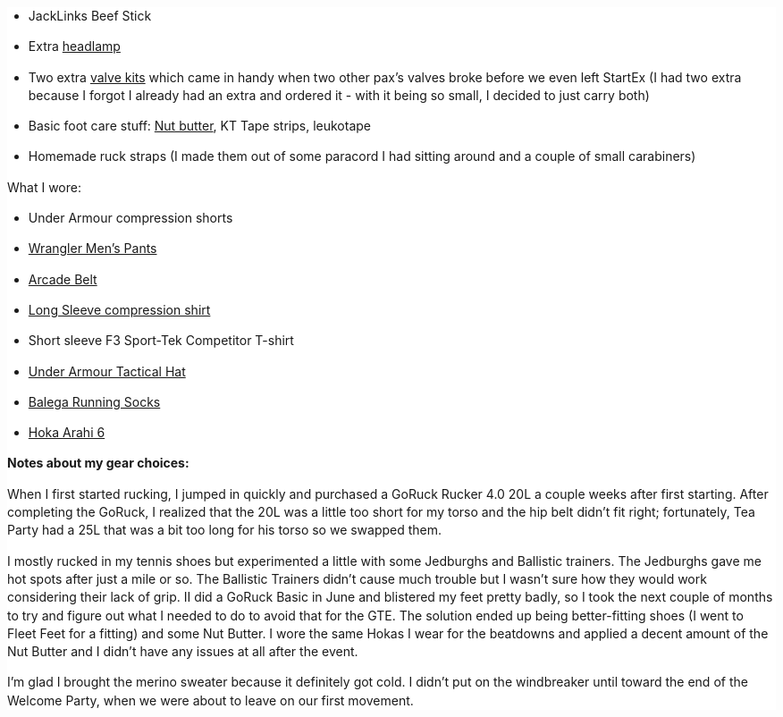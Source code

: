 - JackLinks Beef Stick

- Extra [headlamp](https://www.amazon.com/gp/product/B01KYTR0HM/ref=ppx_yo_dt_b_search_asin_title?ie=UTF8&psc=1)

- Two extra [valve kits](https://www.amazon.com/gp/product/B007TJ7G98/ref=ppx_yo_dt_b_search_asin_title?ie=UTF8&psc=1) which came in handy when two other pax’s valves broke before we even left StartEx (I had two extra because I forgot I already had an extra and ordered it - with it being so small, I decided to just carry both)

- Basic foot care stuff: [Nut butter](https://www.amazon.com/gp/product/B07BR2CBT3/ref=ppx_yo_dt_b_search_asin_title?ie=UTF8&th=1), KT Tape strips, leukotape

- Homemade ruck straps (I made them out of some paracord I had sitting around and a couple of small carabiners)

What I wore:

- Under Armour compression shorts

- [Wrangler Men’s Pants](https://www.walmart.com/ip/Wrangler-Men-s-and-Big-Men-s-Outdoor-Stretch-Zip-Cargo-Pant/398341498)

- [Arcade Belt](https://www.amazon.com/gp/product/B0B3267JH1/ref=ppx_yo_dt_b_search_asin_title?ie=UTF8&th=1)

- [Long Sleeve compression shirt](https://www.amazon.com/gp/product/B09XCCBHHL/ref=ppx_yo_dt_b_search_asin_title?ie=UTF8&psc=1)

- Short sleeve F3 Sport-Tek Competitor T-shirt

- [Under Armour Tactical Hat](https://www.amazon.com/gp/product/B09WD9N5SC/ref=ppx_yo_dt_b_search_asin_title?ie=UTF8&th=1&psc=1)

- [Balega Running Socks](https://www.amazon.com/Balega-Enduro-V-Tech-Quarter-X-Large/dp/B09HKH8HYN/ref=sr_1_8?crid=2N9HZO6AN5OK8&keywords=balega%2Bsocks%2Bmen&qid=1700162467&sprefix=balega%2Bsocks%2Bmen%2Caps%2C105&sr=8-8&th=1&psc=1)

- [Hoka Arahi 6](https://www.hoka.com/en/us/mens-everyday-running-shoes/arahi-6/1123194.html)

**Notes about my gear choices:**

When I first started rucking, I jumped in quickly and purchased a GoRuck Rucker 4.0 20L a couple weeks after first starting. After completing the GoRuck, I realized that the 20L was a little too short for my torso and the hip belt didn’t fit right; fortunately, Tea Party had a 25L that was a bit too long for his torso so we swapped them. 

I mostly rucked in my tennis shoes but experimented a little with some Jedburghs and Ballistic trainers. The Jedburghs gave me hot spots after just a mile or so. The Ballistic Trainers didn’t cause much trouble but I wasn’t sure how they would work considering their lack of grip. II did a GoRuck Basic in June and blistered my feet pretty badly, so I took the next couple of months to try and figure out what I needed to do to avoid that for the GTE. The solution ended up being better-fitting shoes (I went to Fleet Feet for a fitting) and some Nut Butter. I wore the same Hokas I wear for the beatdowns and applied a decent amount of the Nut Butter and I didn’t have any issues at all after the event.

I’m glad I brought the merino sweater because it definitely got cold. I didn’t put on the windbreaker until toward the end of the Welcome Party, when we were about to leave on our first movement.
